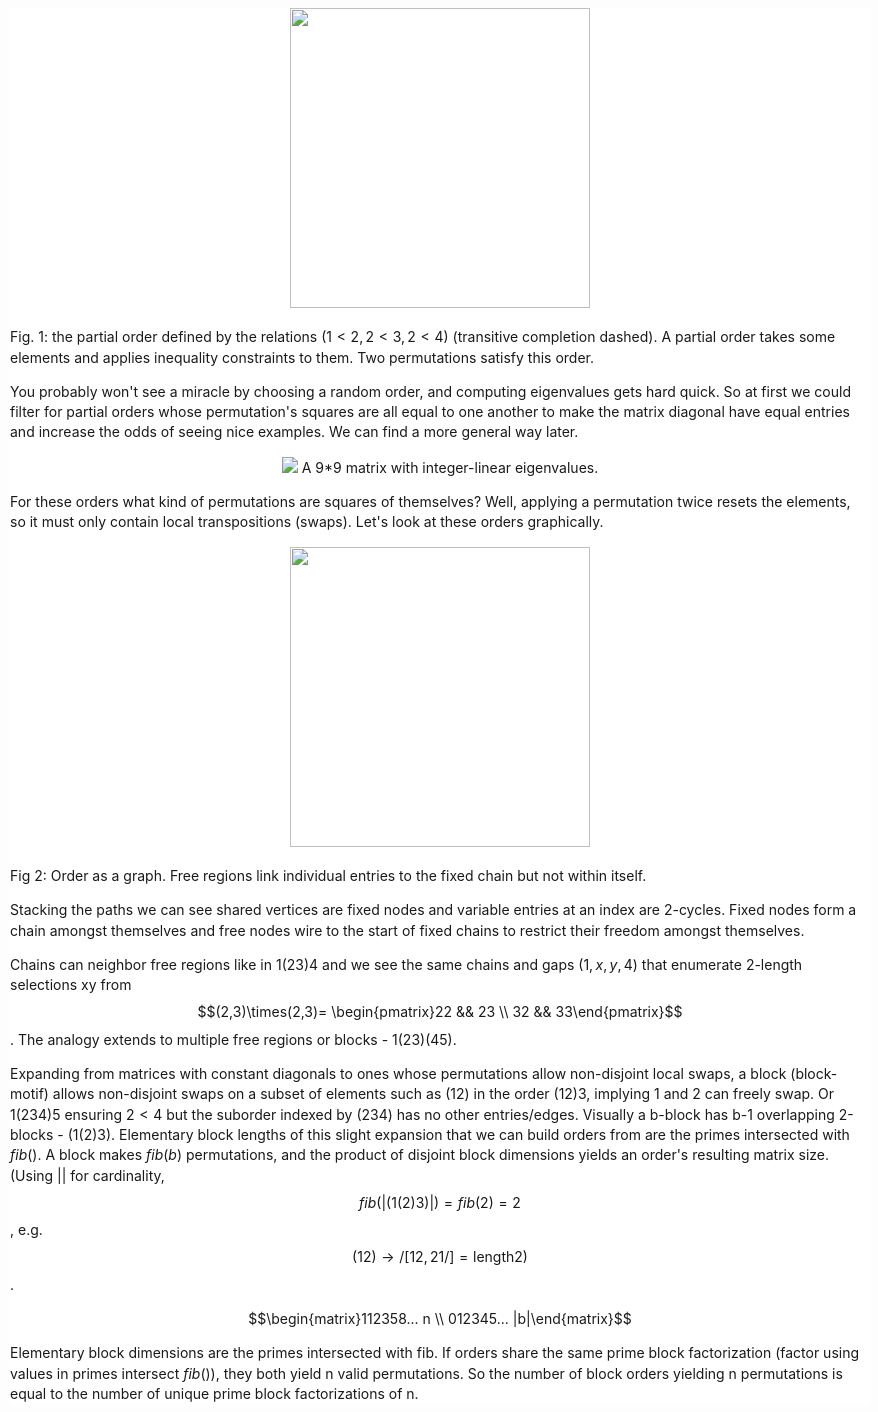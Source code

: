 <p align=center>
<p align="center">
  <img src=".png" width="300" height="300"/>
</p>

Fig. 1: the partial order defined by the relations $(1<2, 2<3, 2<4)$ (transitive completion dashed). A partial order takes some elements and applies inequality constraints to them. Two permutations satisfy this order. 

You probably won't see a miracle by choosing a random order, and computing eigenvalues gets hard quick. So at first we could filter for partial orders whose permutation's squares are all equal to one another to make the matrix diagonal have equal entries and increase the odds of seeing nice examples. We can find a more general way later.

<p align="center">
<img src=".png" width="800"/> A 9*9 matrix with integer-linear eigenvalues.
</p>

For these orders what kind of permutations are squares of themselves? Well, applying a permutation twice resets the elements, so it must only contain local transpositions (swaps). Let's look at these orders graphically.

<p align=center>
<p align="center">
  <img src=".png" width="300" height="300"/>
</p>

Fig 2: Order as a graph. Free regions link individual entries to the fixed chain but not within itself.

Stacking the paths we can see shared vertices are fixed nodes and variable entries at an index are 2-cycles. Fixed nodes form a chain amongst themselves and free nodes wire to the start of fixed chains to restrict their freedom amongst themselves.

Chains can neighbor free regions like in $1(23)4$ and we see the same chains and gaps $({{1,x},{y,4}})$ that enumerate 2-length selections xy from $$(2,3)\times(2,3)= \begin{pmatrix}22 && 23 \\ 32 && 33\end{pmatrix}$$. The analogy extends to multiple free regions or blocks - $1(23)(45)$.

Expanding from matrices with constant diagonals to ones whose permutations allow non-disjoint local swaps, a block (block-motif) allows non-disjoint swaps on a subset of elements such as $(12)$ in the order $(12)3$, implying 1 and 2 can freely swap. Or $1(234)5$ ensuring $2<4$ but the suborder indexed by $(234)$ has no other entries/edges. Visually a b-block has b-1 overlapping 2-blocks - $(1(2)3)$. Elementary block lengths of this slight expansion that we can build orders from are the primes intersected with $fib()$. A block makes $fib(b)$ permutations, and the product of disjoint block dimensions yields an order's resulting matrix size. (Using || for cardinality, $$fib(|(1(2)3)|)=fib(2)=2$$, e.g. $$(12) \rightarrow /[12, 21/] = \text{length} 2)$$. 

<p align=center>
$$\begin{matrix}112358... n \\ 012345... |b|\end{matrix}$$
</p>

Elementary block dimensions are the primes intersected with fib. If orders share the same prime block factorization (factor using values in primes intersect $fib()$), they both yield n valid permutations. So the number of block orders yielding n permutations is equal to the number of unique prime block factorizations of n.
